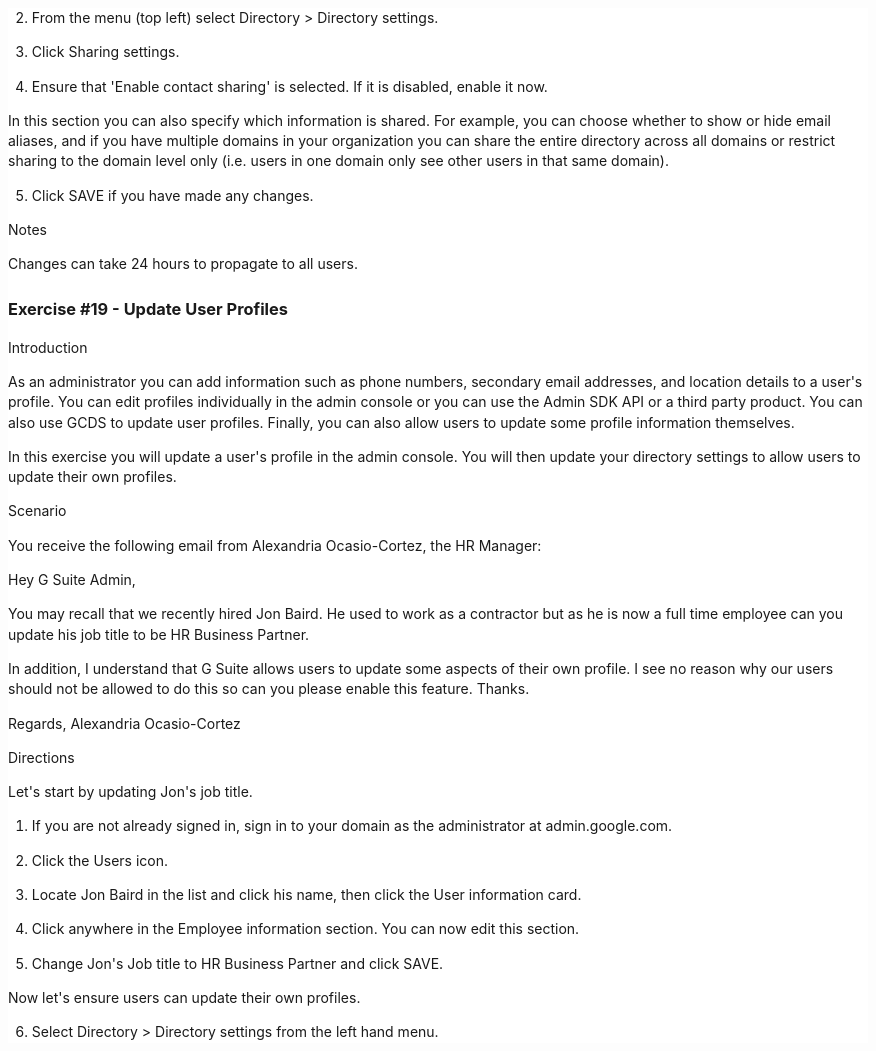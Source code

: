 2. From the menu (top left) select Directory > Directory settings.

3. Click Sharing settings.

4. Ensure that 'Enable contact sharing' is selected. If it is disabled, enable it now.

In this section you can also specify which information is shared. For example, you can choose whether to show or hide email aliases, and if you have multiple domains in your organization you can share the entire directory across all domains or restrict sharing to the domain level only (i.e. users in one domain only see other users in that same domain).

5. Click SAVE if you have made any changes.

Notes

Changes can take 24 hours to propagate to all users.

### Exercise #19 - Update User Profiles
Introduction

As an administrator you can add information such as phone numbers, secondary email addresses, and location details to a user's profile. You can edit profiles individually in the admin console or you can use the Admin SDK API or a third party product. You can also use GCDS to update user profiles. Finally, you can also allow users to update some profile information themselves.

In this exercise you will update a user's profile in the admin console. You will then update your directory settings to allow users to update their own profiles.

Scenario

You receive the following email from Alexandria Ocasio-Cortez, the HR Manager:

Hey G Suite Admin,

You may recall that we recently hired Jon Baird. He used to work as a contractor but as he is now a full time employee can you update his job title to be HR Business Partner.

In addition, I understand that G Suite allows users to update some aspects of their own profile. I see no reason why our users should not be allowed to do this so can you please enable this feature. Thanks.

Regards, Alexandria Ocasio-Cortez

Directions

Let's start by updating Jon's job title.

1. If you are not already signed in, sign in to your domain as the administrator at admin.google.com.

2. Click the Users icon.

3. Locate Jon Baird in the list and click his name, then click the User information card.

4. Click anywhere in the Employee information section. You can now edit this section.

5. Change Jon's Job title to HR Business Partner and click SAVE.

Now let's ensure users can update their own profiles.

6. Select Directory > Directory settings from the left hand menu.
